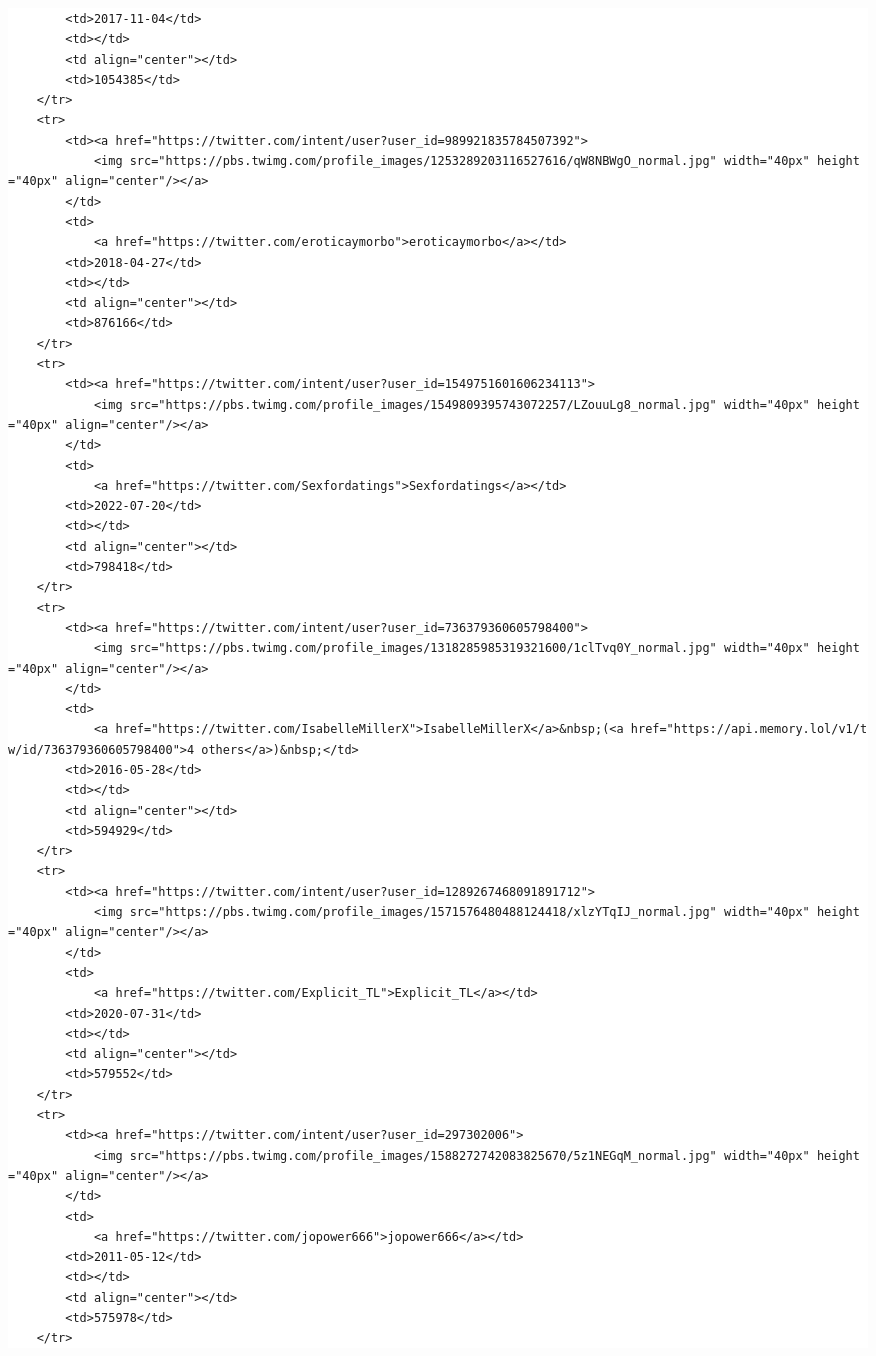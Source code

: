             <td>2017-11-04</td>
            <td></td>
            <td align="center"></td>
            <td>1054385</td>
        </tr>
        <tr>
            <td><a href="https://twitter.com/intent/user?user_id=989921835784507392">
                <img src="https://pbs.twimg.com/profile_images/1253289203116527616/qW8NBWgO_normal.jpg" width="40px" height="40px" align="center"/></a>
            </td>
            <td>
                <a href="https://twitter.com/eroticaymorbo">eroticaymorbo</a></td>
            <td>2018-04-27</td>
            <td></td>
            <td align="center"></td>
            <td>876166</td>
        </tr>
        <tr>
            <td><a href="https://twitter.com/intent/user?user_id=1549751601606234113">
                <img src="https://pbs.twimg.com/profile_images/1549809395743072257/LZouuLg8_normal.jpg" width="40px" height="40px" align="center"/></a>
            </td>
            <td>
                <a href="https://twitter.com/Sexfordatings">Sexfordatings</a></td>
            <td>2022-07-20</td>
            <td></td>
            <td align="center"></td>
            <td>798418</td>
        </tr>
        <tr>
            <td><a href="https://twitter.com/intent/user?user_id=736379360605798400">
                <img src="https://pbs.twimg.com/profile_images/1318285985319321600/1clTvq0Y_normal.jpg" width="40px" height="40px" align="center"/></a>
            </td>
            <td>
                <a href="https://twitter.com/IsabelleMillerX">IsabelleMillerX</a>&nbsp;(<a href="https://api.memory.lol/v1/tw/id/736379360605798400">4 others</a>)&nbsp;</td>
            <td>2016-05-28</td>
            <td></td>
            <td align="center"></td>
            <td>594929</td>
        </tr>
        <tr>
            <td><a href="https://twitter.com/intent/user?user_id=1289267468091891712">
                <img src="https://pbs.twimg.com/profile_images/1571576480488124418/xlzYTqIJ_normal.jpg" width="40px" height="40px" align="center"/></a>
            </td>
            <td>
                <a href="https://twitter.com/Explicit_TL">Explicit_TL</a></td>
            <td>2020-07-31</td>
            <td></td>
            <td align="center"></td>
            <td>579552</td>
        </tr>
        <tr>
            <td><a href="https://twitter.com/intent/user?user_id=297302006">
                <img src="https://pbs.twimg.com/profile_images/1588272742083825670/5z1NEGqM_normal.jpg" width="40px" height="40px" align="center"/></a>
            </td>
            <td>
                <a href="https://twitter.com/jopower666">jopower666</a></td>
            <td>2011-05-12</td>
            <td></td>
            <td align="center"></td>
            <td>575978</td>
        </tr>